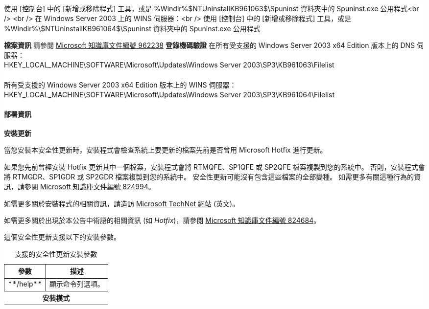使用 [控制台] 中的 [新增或移除程式] 工具，或是 %Windir%\$NTUninstallKB961063$\Spuninst 資料夾中的 Spuninst.exe 公用程式<br />
<br />
在 Windows Server 2003 上的 WINS 伺服器：<br />
使用 [控制台] 中的 [新增或移除程式] 工具，或是 %Windir%\$NTUninstallKB961064$\Spuninst 資料夾中的 Spuninst.exe 公用程式</td>
</tr>
<tr class="odd">
<td style="border:1px solid black;"><strong>檔案資訊</strong></td>
<td style="border:1px solid black;">請參閱 <a href="http://support.microsoft.com/kb/962238">Microsoft 知識庫文件編號 962238</a></td>
</tr>
<tr class="even">
<td style="border:1px solid black;"><strong>登錄機碼驗證</strong></td>
<td style="border:1px solid black;">在所有受支援的 Windows Server 2003 x64 Edition 版本上的 DNS 伺服器：<br />
HKEY_LOCAL_MACHINE\SOFTWARE\Microsoft\Updates\Windows Server 2003\SP3\KB961063\Filelist<br />
<br />
所有受支援的 Windows Server 2003 x64 Edition 版本上的 WINS 伺服器：<br />
HKEY_LOCAL_MACHINE\SOFTWARE\Microsoft\Updates\Windows Server 2003\SP3\KB961064\Filelist</td>
</tr>
</tbody>
</table>

<p></p>

 

#### 部署資訊

**安裝更新**

當您安裝本安全性更新時，安裝程式會檢查系統上要更新的檔案先前是否曾用 Microsoft Hotfix 進行更新。

如果您先前曾經安裝 Hotfix 更新其中一個檔案，安裝程式會將 RTMQFE、SP1QFE 或 SP2QFE 檔案複製到您的系統中。 否則，安裝程式會將 RTMGDR、SP1GDR 或 SP2GDR 檔案複製到您的系統中。 安全性更新可能沒有包含這些檔案的全部變種。 如需更多有關這種行為的資訊，請參閱 [Microsoft 知識庫文件編號 824994](http://support.microsoft.com/kb/824994)。

如需更多關於安裝程式的相關資訊，請造訪 [Microsoft TechNet 網站](http://go.microsoft.com/fwlink/?linkid=38951) (英文)。

如需更多關於出現於本公告中術語的相關資訊 (如 *Hotfix*)，請參閱 [Microsoft 知識庫文件編號 824684](http://support.microsoft.com/kb/824684)。

這個安全性更新支援以下的安裝參數。

<p></p>

<table class="dataTable">
<caption>
支援的安全性更新安裝參數
</caption>
<tr class="thead">
<th style="border:1px solid black;" >
參數
</th>
<th style="border:1px solid black;" >
描述
</th>
</tr>
<tr>
<td style="border:1px solid black;">
**/help**
</td>
<td style="border:1px solid black;">
顯示命令列選項。
</td>
</tr>
<tr>
<th colspan="2">
安裝模式
</th>
</tr>